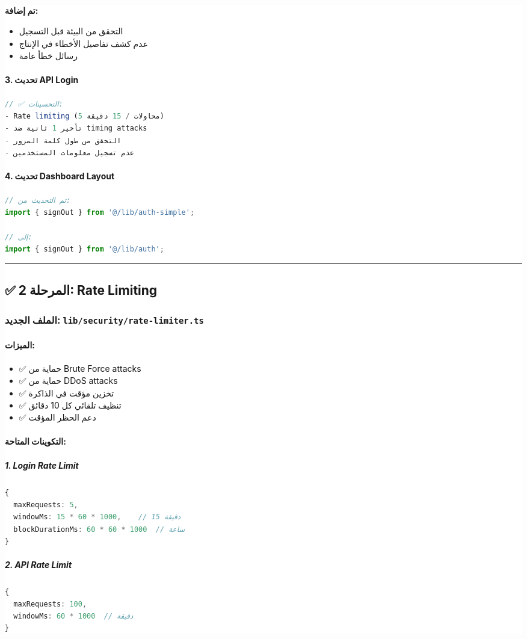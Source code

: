 **تم إضافة:**
- التحقق من البيئة قبل التسجيل
- عدم كشف تفاصيل الأخطاء في الإنتاج
- رسائل خطأ عامة

#### 3. تحديث API Login
```typescript
// ✅ التحسينات:
- Rate limiting (5 محاولات / 15 دقيقة)
- تأخير 1 ثانية ضد timing attacks
- التحقق من طول كلمة المرور
- عدم تسجيل معلومات المستخدمين
```

#### 4. تحديث Dashboard Layout
```typescript
// تم التحديث من:
import { signOut } from '@/lib/auth-simple';

// إلى:
import { signOut } from '@/lib/auth';
```

---

## ✅ المرحلة 2: Rate Limiting

### الملف الجديد: `lib/security/rate-limiter.ts`

#### الميزات:
- ✅ حماية من Brute Force attacks
- ✅ حماية من DDoS attacks
- ✅ تخزين مؤقت في الذاكرة
- ✅ تنظيف تلقائي كل 10 دقائق
- ✅ دعم الحظر المؤقت

#### التكوينات المتاحة:

##### 1. Login Rate Limit
```typescript
{
  maxRequests: 5,
  windowMs: 15 * 60 * 1000,    // 15 دقيقة
  blockDurationMs: 60 * 60 * 1000  // ساعة
}
```

##### 2. API Rate Limit
```typescript
{
  maxRequests: 100,
  windowMs: 60 * 1000  // دقيقة
}
```
